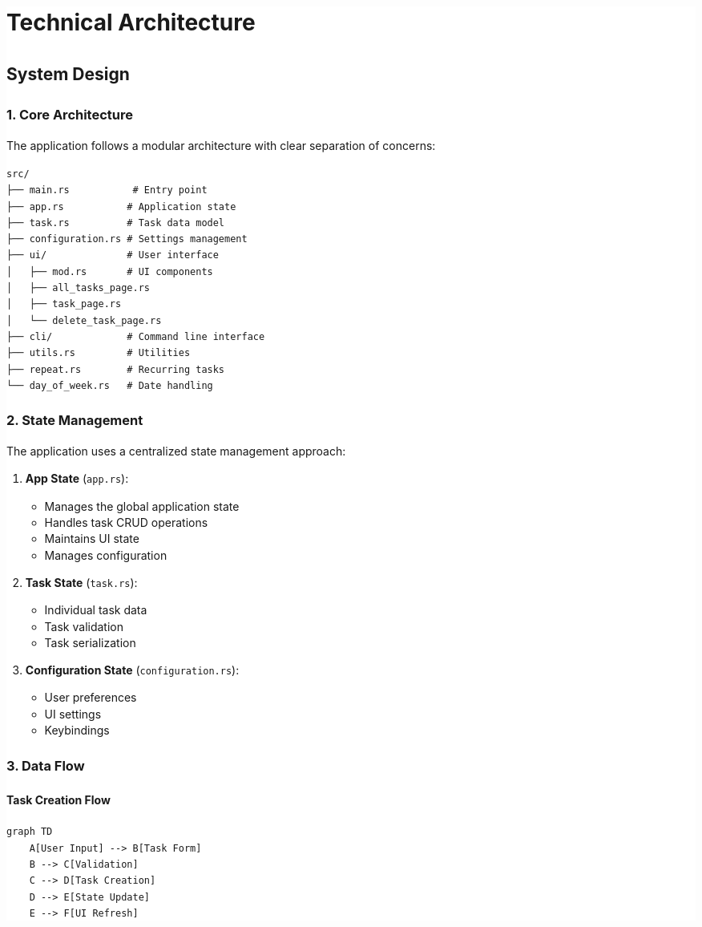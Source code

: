# Technical Architecture

## System Design

### 1. Core Architecture

The application follows a modular architecture with clear separation of concerns:

```
src/
├── main.rs           # Entry point
├── app.rs           # Application state
├── task.rs          # Task data model
├── configuration.rs # Settings management
├── ui/              # User interface
│   ├── mod.rs       # UI components
│   ├── all_tasks_page.rs
│   ├── task_page.rs
│   └── delete_task_page.rs
├── cli/             # Command line interface
├── utils.rs         # Utilities
├── repeat.rs        # Recurring tasks
└── day_of_week.rs   # Date handling
```

### 2. State Management

The application uses a centralized state management approach:

1. **App State** (`app.rs`):
   - Manages the global application state
   - Handles task CRUD operations
   - Maintains UI state
   - Manages configuration

2. **Task State** (`task.rs`):
   - Individual task data
   - Task validation
   - Task serialization

3. **Configuration State** (`configuration.rs`):
   - User preferences
   - UI settings
   - Keybindings

### 3. Data Flow

#### Task Creation Flow
```mermaid
graph TD
    A[User Input] --> B[Task Form]
    B --> C[Validation]
    C --> D[Task Creation]
    D --> E[State Update]
    E --> F[UI Refresh]
```
